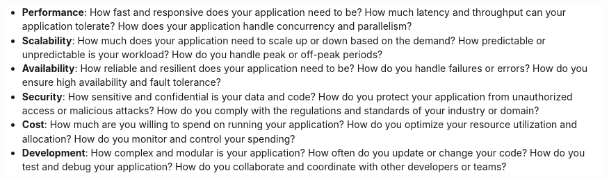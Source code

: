 - **Performance**: How fast and responsive does your application need to be? How much latency and throughput can your application tolerate? How does your application handle concurrency and parallelism?
- **Scalability**: How much does your application need to scale up or down based on the demand? How predictable or unpredictable is your workload? How do you handle peak or off-peak periods?
- **Availability**: How reliable and resilient does your application need to be? How do you handle failures or errors? How do you ensure high availability and fault tolerance?
- **Security**: How sensitive and confidential is your data and code? How do you protect your application from unauthorized access or malicious attacks? How do you comply with the regulations and standards of your industry or domain?
- **Cost**: How much are you willing to spend on running your application? How do you optimize your resource utilization and allocation? How do you monitor and control your spending?
- **Development**: How complex and modular is your application? How often do you update or change your code? How do you test and debug your application? How do you collaborate and coordinate with other developers or teams?
